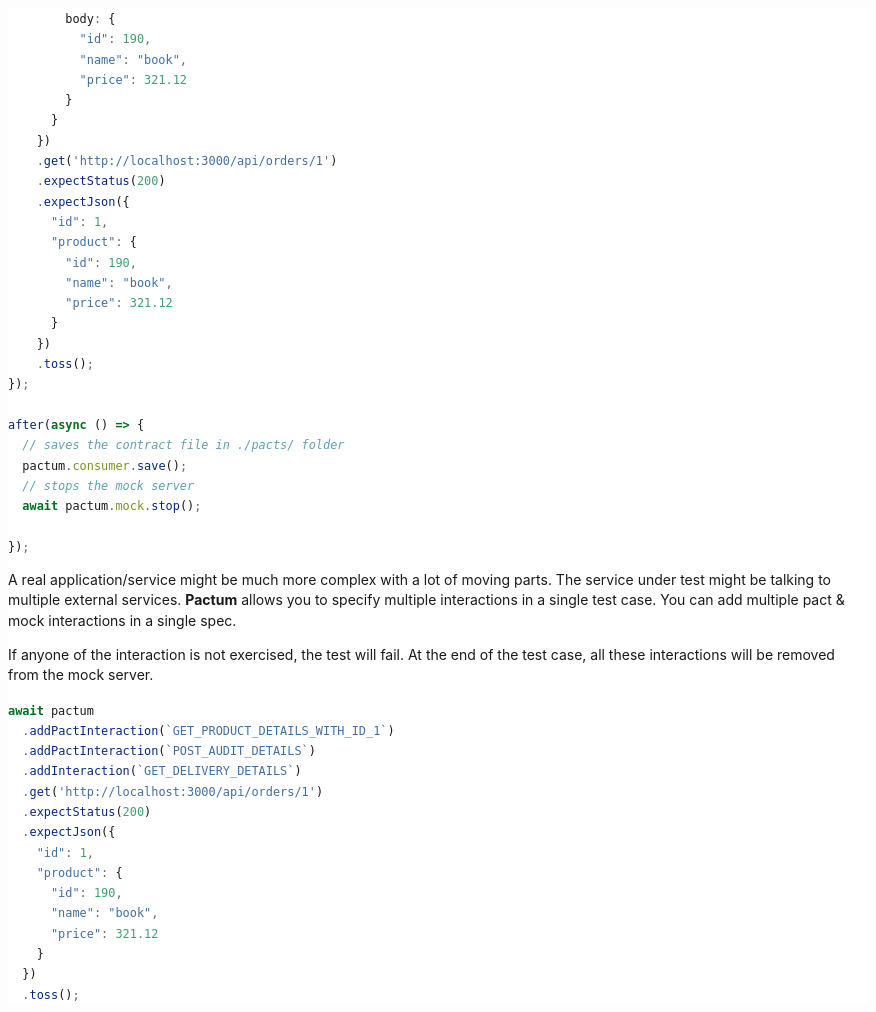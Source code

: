 ```js
        body: {
          "id": 190,
          "name": "book",
          "price": 321.12
        }
      }
    })
    .get('http://localhost:3000/api/orders/1')
    .expectStatus(200)
    .expectJson({
      "id": 1,
      "product": {
        "id": 190,
        "name": "book",
        "price": 321.12
      }
    })
    .toss();
});

after(async () => {
  // saves the contract file in ./pacts/ folder
  pactum.consumer.save();
  // stops the mock server
  await pactum.mock.stop();

});
```

A real application/service might be much more complex with a lot of moving parts. The service under test might be talking to multiple external services. **Pactum** allows you to specify multiple interactions in a single test case. You can add multiple pact & mock interactions in a single spec.

If anyone of the interaction is not exercised, the test will fail. At the end of the test case, all these interactions will be removed from the mock server.

```js
await pactum
  .addPactInteraction(`GET_PRODUCT_DETAILS_WITH_ID_1`)
  .addPactInteraction(`POST_AUDIT_DETAILS`)
  .addInteraction(`GET_DELIVERY_DETAILS`)
  .get('http://localhost:3000/api/orders/1')
  .expectStatus(200)
  .expectJson({
    "id": 1,
    "product": {
      "id": 190,
      "name": "book",
      "price": 321.12
    }
  })
  .toss();
```
